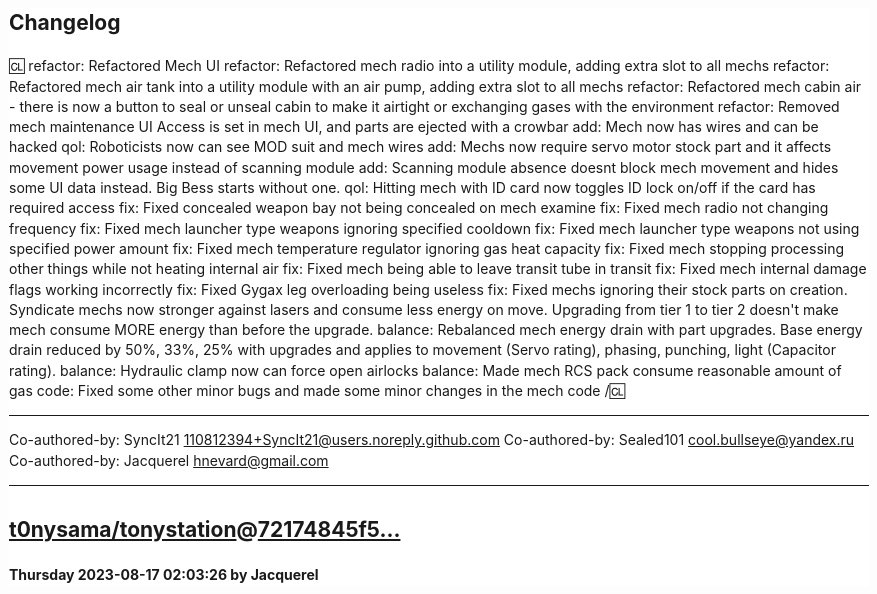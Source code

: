 ## Changelog

:cl:
refactor: Refactored Mech UI
refactor: Refactored mech radio into a utility module, adding extra slot
to all mechs
refactor: Refactored mech air tank into a utility module with an air
pump, adding extra slot to all mechs
refactor: Refactored mech cabin air - there is now a button to seal or
unseal cabin to make it airtight or exchanging gases with the
environment
refactor: Removed mech maintenance UI Access is set in mech UI, and
parts are ejected with a crowbar
add: Mech now has wires and can be hacked
qol: Roboticists now can see MOD suit and mech wires
add: Mechs now require servo motor stock part and it affects movement
power usage instead of scanning module
add: Scanning module absence doesnt block mech movement and hides some
UI data instead. Big Bess starts without one.
qol: Hitting mech with ID card now toggles ID lock on/off if the card
has required access
fix: Fixed concealed weapon bay not being concealed on mech examine
fix: Fixed mech radio not changing frequency
fix: Fixed mech launcher type weapons ignoring specified cooldown
fix: Fixed mech launcher type weapons not using specified power amount
fix: Fixed mech temperature regulator ignoring gas heat capacity
fix: Fixed mech stopping processing other things while not heating
internal air
fix: Fixed mech being able to leave transit tube in transit
fix: Fixed mech internal damage flags working incorrectly
fix: Fixed Gygax leg overloading being useless
fix: Fixed mechs ignoring their stock parts on creation. Syndicate mechs
now stronger against lasers and consume less energy on move. Upgrading
from tier 1 to tier 2 doesn't make mech consume MORE energy than before
the upgrade.
balance: Rebalanced mech energy drain with part upgrades. Base energy
drain reduced by 50%, 33%, 25% with upgrades and applies to movement
(Servo rating), phasing, punching, light (Capacitor rating).
balance: Hydraulic clamp now can force open airlocks
balance: Made mech RCS pack consume reasonable amount of gas
code: Fixed some other minor bugs and made some minor changes in the
mech code
/:cl:

---------

Co-authored-by: SyncIt21 <110812394+SyncIt21@users.noreply.github.com>
Co-authored-by: Sealed101 <cool.bullseye@yandex.ru>
Co-authored-by: Jacquerel <hnevard@gmail.com>

---
## [t0nysama/tonystation](https://github.com/t0nysama/tonystation)@[72174845f5...](https://github.com/t0nysama/tonystation/commit/72174845f5b417bf0cbd3f4a8fc66835b052acf8)
#### Thursday 2023-08-17 02:03:26 by Jacquerel
